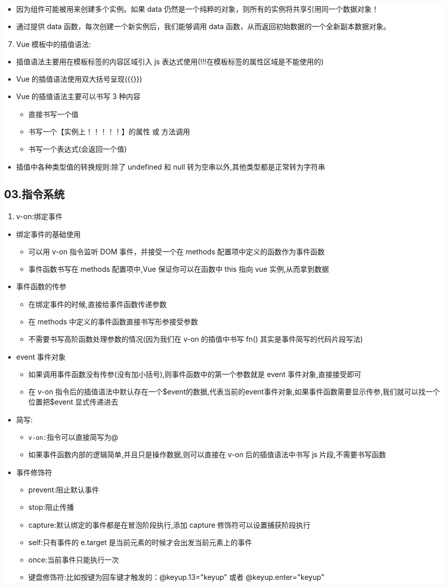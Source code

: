 - 因为组件可能被用来创建多个实例。如果 data 仍然是一个纯粹的对象，则所有的实例将共享引用同一个数据对象！

- 通过提供 data 函数，每次创建一个新实例后，我们能够调用 data 函数，从而返回初始数据的一个全新副本数据对象。

7. Vue 模板中的插值语法:

- 插值语法主要用在模板标签的内容区域引入 js 表达式使用(!!!在模板标签的属性区域是不能使用的)

- Vue 的插值语法使用双大括号呈现({{}})

- Vue 的插值语法主要可以书写 3 种内容

  - 直接书写一个值

  - 书写一个【实例上！！！！！】的属性 或 方法调用

  - 书写一个表达式(会返回一个值)

- 插值中各种类型值的转换规则:除了 undefined 和 null 转为空串以外,其他类型都是正常转为字符串

## 03.指令系统

1. v-on:绑定事件

- 绑定事件的基础使用

  - 可以用 v-on 指令监听 DOM 事件，并接受一个在 methods 配置项中定义的函数作为事件函数

  - 事件函数书写在 methods 配置项中,Vue 保证你可以在函数中 this 指向 vue 实例,从而拿到数据

- 事件函数的传参

  - 在绑定事件的时候,直接给事件函数传递参数

  - 在 methods 中定义的事件函数直接书写形参接受参数

  - 不需要书写高阶函数处理参数的情况(因为我们在 v-on 的插值中书写 fn() 其实是事件简写的代码片段写法)

- event 事件对象

  - 如果调用事件函数没有传参(没有加小括号),则事件函数中的第一个参数就是 event 事件对象,直接接受即可

  - 在 v-on 指令后的插值语法中默认存在一个\$event的数据,代表当前的event事件对象,如果事件函数需要显示传参,我们就可以找一个位置把$event 显式传递进去

- 简写:

  - `v-on:`指令可以直接简写为@

  - 如果事件函数内部的逻辑简单,并且只是操作数据,则可以直接在 v-on 后的插值语法中书写 js 片段,不需要书写函数

- 事件修饰符

  - prevent:阻止默认事件

  - stop:阻止传播

  - capture:默认绑定的事件都是在冒泡阶段执行,添加 capture 修饰符可以设置捕获阶段执行

  - self:只有事件的 e.target 是当前元素的时候才会出发当前元素上的事件

  - once:当前事件只能执行一次

  - 键盘修饰符:比如按键为回车键才触发的：@keyup.13="keyup" 或者 @keyup.enter="keyup"
